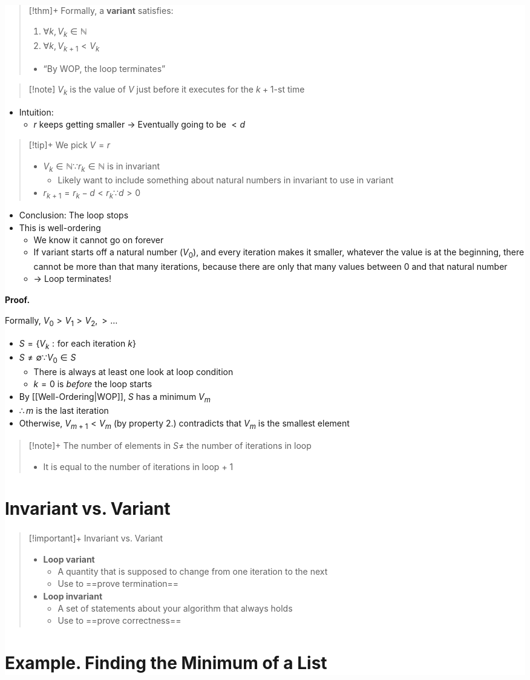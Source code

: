 > [!thm]+ Formally, a **variant** satisfies:
>
> 1. $\forall k, V_{k} \in \mathbb{N}$
> 2. $\forall k, V_{k+1} < V_{k}$
>
> - “By WOP, the loop terminates”

> [!note] $V_{k}$ is the value of $V$ just before it executes for the $k + 1$-st time

- Intuition:
    - $r$ keeps getting smaller → Eventually going to be $<d$

> [!tip]+ We pick $V = r$
>
> - $V_{k} \in \mathbb{N} \because r_{k} \in \mathbb{N}$ is in invariant
>     - Likely want to include something about natural numbers in invariant to use in variant
> - $r_{k+1} = r_{k} - d < r_{k} \because d > 0$

- Conclusion: The loop stops
- This is well-ordering
    - We know it cannot go on forever
    - If variant starts off a natural number ($V_{0}$), and every iteration makes it smaller, whatever the value is at the beginning, there cannot be more than that many iterations, because there are only that many values between 0 and that natural number
    - → Loop terminates!

**Proof.**

Formally, $V_{0} > V_{1} > V_{2}, > \dots$

- $S = \{ V_{k} : \text{for each iteration } k \}$
- $S \neq \emptyset \because V_{0} \in S$
    - There is always at least one look at loop condition
    - $k = 0$ is *before* the loop starts
- By [[Well-Ordering|WOP]], $S$ has a minimum $V_{m}$
- $\therefore m$ is the last iteration
- Otherwise, $V_{m + 1} < V_{m}$ (by property 2.) contradicts that $V_{m}$ is the smallest element

> [!note]+ The number of elements in $S \neq$ the number of iterations in loop
>
> - It is equal to the number of iterations in loop + 1

# Invariant vs. Variant

> [!important]+ Invariant vs. Variant
>
> - **Loop variant**
>     - A quantity that is supposed to change from one iteration to the next
>     - Use to ==prove termination==
> - **Loop invariant**
>     - A set of statements about your algorithm that always holds
>     - Use to ==prove correctness==

# Example. Finding the Minimum of a List
